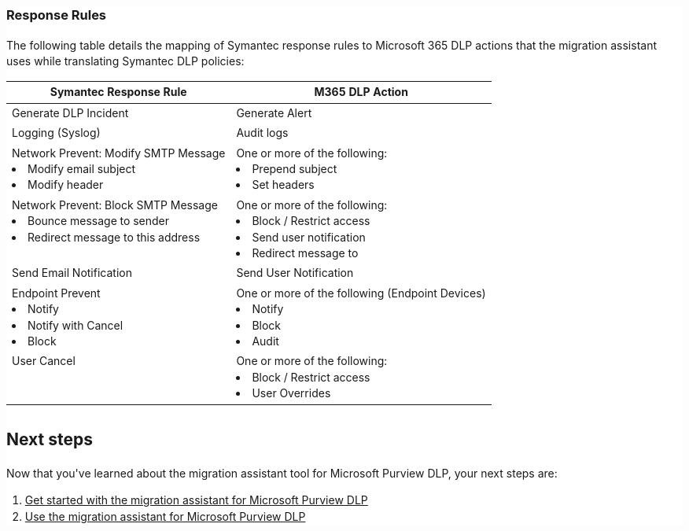 ### Response Rules

The following table details the mapping of Symantec response rules to Microsoft 365 DLP actions that the migration assistant uses while translating Symantec DLP policies:

| **Symantec Response Rule** | **M365 DLP Action**|
| ----------------- | ----------------- |
| Generate DLP Incident      | Generate Alert     |
| Logging (Syslog)           | Audit logs         |
| Network Prevent: Modify SMTP Message<li>Modify email subject<li>Modify header  | One or more of the following:<li>Prepend subject<li>Set headers        |
| Network Prevent: Block SMTP Message<li>Bounce message to sender<li>Redirect message to this address | One or more of the following:<li>Block / Restrict access<li>Send user notification<li>Redirect message to |
| Send Email Notification    | Send User Notification  |
| Endpoint Prevent<li>Notify<li>Notify with Cancel<li>Block               | One or more of the following (Endpoint Devices)<li>Notify<li>Block<li>Audit          |
| User Cancel| One or more of the following:<li>Block / Restrict access<li>User Overrides  |

## Next steps

Now that you've learned about the migration assistant tool for Microsoft Purview DLP, your next steps are:

1. [Get started with the migration assistant for Microsoft Purview DLP](migration-assistant-for-dlp-get-started.md)
2. [Use the migration assistant for Microsoft Purview DLP](migration-assistant-for-dlp-use.md)
